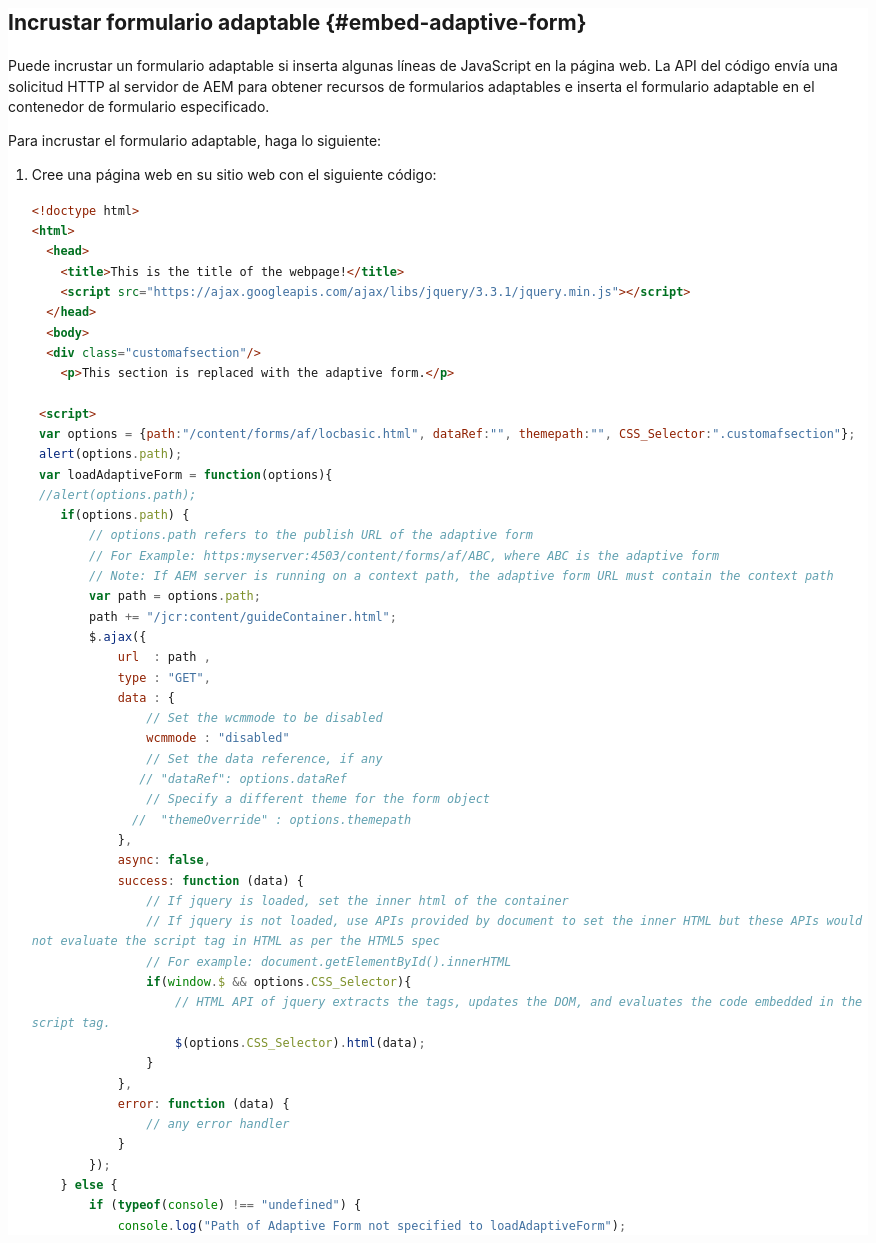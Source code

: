 ## Incrustar formulario adaptable {#embed-adaptive-form}

Puede incrustar un formulario adaptable si inserta algunas líneas de JavaScript en la página web. La API del código envía una solicitud HTTP al servidor de AEM para obtener recursos de formularios adaptables e inserta el formulario adaptable en el contenedor de formulario especificado.

Para incrustar el formulario adaptable, haga lo siguiente:

1. Cree una página web en su sitio web con el siguiente código:

   ```html
   <!doctype html>
   <html>
     <head>
       <title>This is the title of the webpage!</title>
       <script src="https://ajax.googleapis.com/ajax/libs/jquery/3.3.1/jquery.min.js"></script>
     </head>
     <body>
     <div class="customafsection"/>
       <p>This section is replaced with the adaptive form.</p>
   
    <script>
    var options = {path:"/content/forms/af/locbasic.html", dataRef:"", themepath:"", CSS_Selector:".customafsection"};
    alert(options.path);
    var loadAdaptiveForm = function(options){
    //alert(options.path);
       if(options.path) {
           // options.path refers to the publish URL of the adaptive form
           // For Example: https:myserver:4503/content/forms/af/ABC, where ABC is the adaptive form
           // Note: If AEM server is running on a context path, the adaptive form URL must contain the context path
           var path = options.path;
           path += "/jcr:content/guideContainer.html";
           $.ajax({
               url  : path ,
               type : "GET",
               data : {
                   // Set the wcmmode to be disabled
                   wcmmode : "disabled"
                   // Set the data reference, if any
                  // "dataRef": options.dataRef
                   // Specify a different theme for the form object
                 //  "themeOverride" : options.themepath
               },
               async: false,
               success: function (data) {
                   // If jquery is loaded, set the inner html of the container
                   // If jquery is not loaded, use APIs provided by document to set the inner HTML but these APIs would not evaluate the script tag in HTML as per the HTML5 spec
                   // For example: document.getElementById().innerHTML
                   if(window.$ && options.CSS_Selector){
                       // HTML API of jquery extracts the tags, updates the DOM, and evaluates the code embedded in the script tag.
                       $(options.CSS_Selector).html(data);
                   }
               },
               error: function (data) {
                   // any error handler
               }
           });
       } else {
           if (typeof(console) !== "undefined") {
               console.log("Path of Adaptive Form not specified to loadAdaptiveForm");
   ```